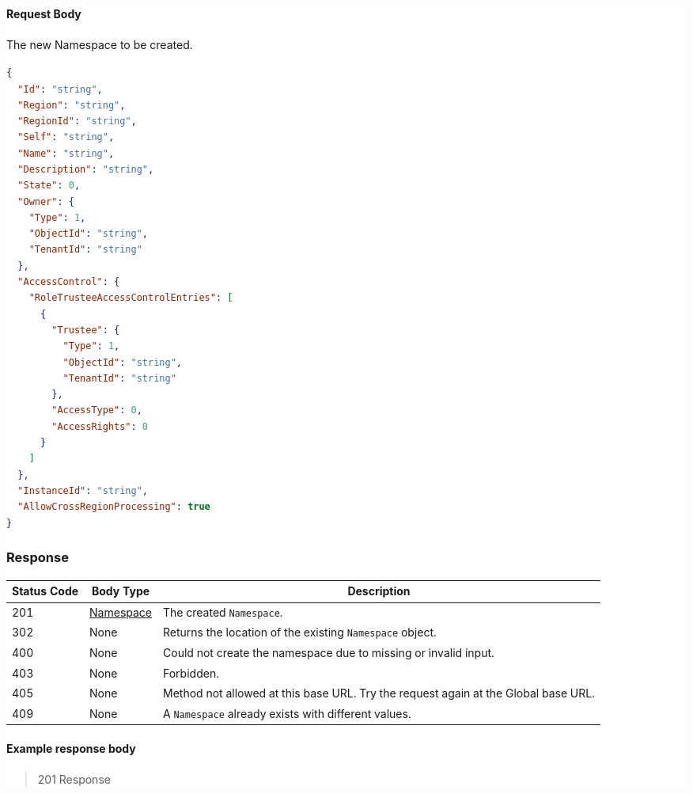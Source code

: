 <h4>Request Body</h4>

The new Namespace to be created.<br/>

```json
{
  "Id": "string",
  "Region": "string",
  "RegionId": "string",
  "Self": "string",
  "Name": "string",
  "Description": "string",
  "State": 0,
  "Owner": {
    "Type": 1,
    "ObjectId": "string",
    "TenantId": "string"
  },
  "AccessControl": {
    "RoleTrusteeAccessControlEntries": [
      {
        "Trustee": {
          "Type": 1,
          "ObjectId": "string",
          "TenantId": "string"
        },
        "AccessType": 0,
        "AccessRights": 0
      }
    ]
  },
  "InstanceId": "string",
  "AllowCrossRegionProcessing": true
}
```

<h3>Response</h3>

|Status Code|Body Type|Description|
|---|---|---|
|201|[Namespace](#schemanamespace)|The created `Namespace`.|
|302|None|Returns the location of the existing `Namespace` object.|
|400|None|Could not create the namespace due to missing or invalid input.|
|403|None|Forbidden.|
|405|None|Method not allowed at this base URL. Try the request again at the Global base URL.|
|409|None|A `Namespace` already exists with different values.|

<h4>Example response body</h4>

> 201 Response
